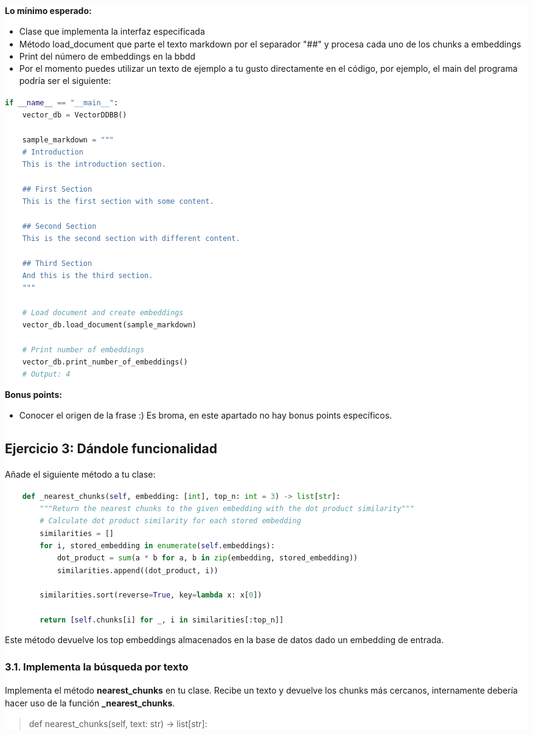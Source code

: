 **Lo mínimo esperado:**
- Clase que implementa la interfaz especificada
- Método load_document que parte el texto markdown por el separador "##" y procesa cada uno de los chunks a embeddings
- Print del número de embeddings en la bbdd
- Por el momento puedes utilizar un texto de ejemplo a tu gusto directamente en el código, por ejemplo, el main del programa podría ser el siguiente:

```python
if __name__ == "__main__":
    vector_db = VectorDDBB()

    sample_markdown = """
    # Introduction
    This is the introduction section.
    
    ## First Section
    This is the first section with some content.
    
    ## Second Section
    This is the second section with different content.
    
    ## Third Section
    And this is the third section.
    """
    
    # Load document and create embeddings
    vector_db.load_document(sample_markdown)
    
    # Print number of embeddings
    vector_db.print_number_of_embeddings()
    # Output: 4
```


**Bonus points:**
- Conocer el origen de la frase :) Es broma, en este apartado no hay bonus points específicos.

## **Ejercicio 3: Dándole funcionalidad**
Añade el siguiente método a tu clase:
```python
    def _nearest_chunks(self, embedding: [int], top_n: int = 3) -> list[str]:
        """Return the nearest chunks to the given embedding with the dot product similarity"""
        # Calculate dot product similarity for each stored embedding
        similarities = []
        for i, stored_embedding in enumerate(self.embeddings):
            dot_product = sum(a * b for a, b in zip(embedding, stored_embedding))
            similarities.append((dot_product, i))
        
        similarities.sort(reverse=True, key=lambda x: x[0])
        
        return [self.chunks[i] for _, i in similarities[:top_n]]
```
Este método devuelve los top embeddings almacenados en la base de datos dado un embedding de entrada.
### 3.1. Implementa la búsqueda por texto
Implementa el método **nearest_chunks** en tu clase. Recibe un texto y devuelve los chunks más cercanos, internamente debería hacer uso de la función **_nearest_chunks**.
> def nearest_chunks(self, text: str) -> list[str]:
